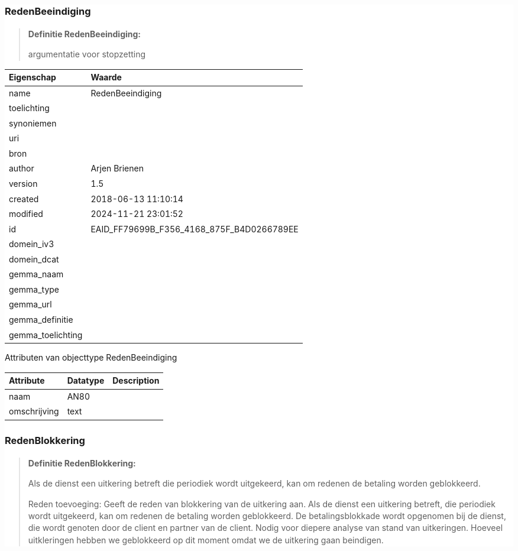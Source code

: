 


### RedenBeeindiging
> **Definitie RedenBeeindiging:** 
>
> argumentatie voor stopzetting

| Eigenschap | Waarde |
| :--- | :------ |
| name | RedenBeeindiging |
| toelichting |  |
| synoniemen |  |
| uri |  |
| bron |  |
| author | Arjen Brienen |
| version | 1.5 |
| created | 2018-06-13 11:10:14 |
| modified | 2024-11-21 23:01:52 |
| id | EAID_FF79699B_F356_4168_875F_B4D0266789EE |
| domein_iv3 |  |
| domein_dcat |  |
| gemma_naam |  |
| gemma_type |  |
| gemma_url |  |
| gemma_definitie |  |
| gemma_toelichting |  |


Attributen van objecttype RedenBeeindiging

| Attribute | Datatype | Description |
| :--- | :--- | :--- |
| naam | AN80 |  |
| omschrijving | text |  |




### RedenBlokkering
> **Definitie RedenBlokkering:** 
>
> Als de dienst een uitkering betreft die periodiek wordt uitgekeerd, kan om redenen de betaling worden geblokkeerd.
> 
> Reden toevoeging:
> Geeft de reden van blokkering van de uitkering aan. Als de dienst een uitkering betreft, die periodiek wordt uitgekeerd, kan om redenen de betaling worden geblokkeerd. De betalingsblokkade wordt opgenomen bij de dienst, die wordt genoten door de client en partner van de client. Nodig voor diepere analyse van stand van uitkeringen. Hoeveel uitkleringen hebben we geblokkeerd op dit moment omdat we de uitkering gaan beindigen. 
> 
> 
